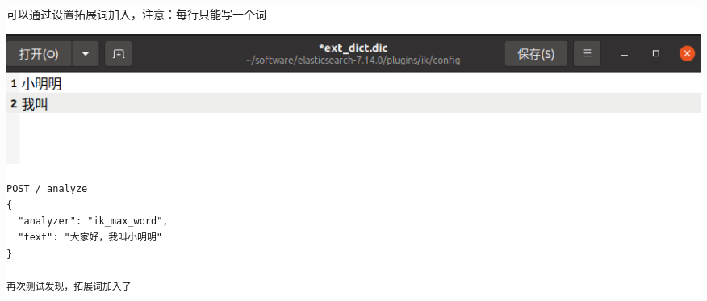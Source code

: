 可以通过设置拓展词加入，注意：每行只能写一个词

![image-20220327224856865](/images/posts/ElasticSearch.assets/image-20220327224856865.png)

```
POST /_analyze
{
  "analyzer": "ik_max_word",
  "text": "大家好，我叫小明明"
}

再次测试发现，拓展词加入了
```



